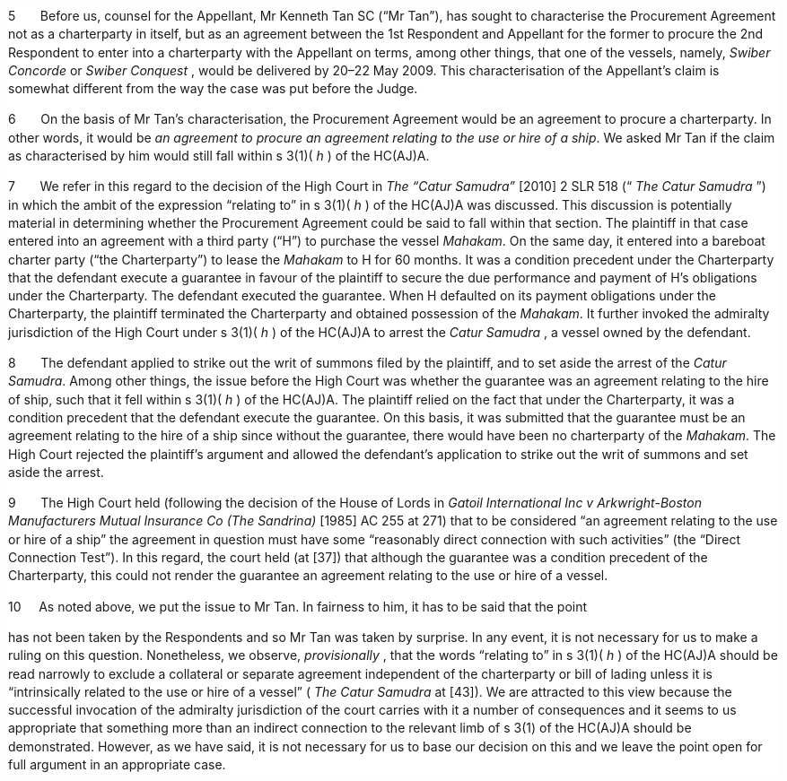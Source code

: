5       Before us, counsel for the Appellant, Mr Kenneth Tan SC (“Mr Tan”), has sought to characterise the Procurement Agreement not as a charterparty in itself, but as an agreement between the 1st Respondent and Appellant for the former to procure the 2nd Respondent to enter into a charterparty with the Appellant on terms, among other things, that one of the vessels, namely, _Swiber Concorde_ or _Swiber Conquest_ , would be delivered by 20–22 May 2009. This characterisation of the Appellant’s claim is somewhat different from the way the case was put before the Judge. 

6       On the basis of Mr Tan’s characterisation, the Procurement Agreement would be an agreement to procure a charterparty. In other words, it would be _an agreement to procure an agreement relating to the use or hire of a ship_. We asked Mr Tan if the claim as characterised by him would still fall within s 3(1)( _h_ ) of the HC(AJ)A. 

7       We refer in this regard to the decision of the High Court in _The “Catur Samudra”_ <span class="citation">[2010] 2 SLR 518</span> (“ _The Catur Samudra_ ”) in which the ambit of the expression “relating to” in s 3(1)( _h_ ) of the HC(AJ)A was discussed. This discussion is potentially material in determining whether the Procurement Agreement could be said to fall within that section. The plaintiff in that case entered into an agreement with a third party (“H”) to purchase the vessel _Mahakam_. On the same day, it entered into a bareboat charter party (“the Charterparty”) to lease the _Mahakam_ to H for 60 months. It was a condition precedent under the Charterparty that the defendant execute a guarantee in favour of the plaintiff to secure the due performance and payment of H’s obligations under the Charterparty. The defendant executed the guarantee. When H defaulted on its payment obligations under the Charterparty, the plaintiff terminated the Charterparty and obtained possession of the _Mahakam_. It further invoked the admiralty jurisdiction of the High Court under s 3(1)( _h_ ) of the HC(AJ)A to arrest the _Catur Samudra_ , a vessel owned by the defendant. 

8       The defendant applied to strike out the writ of summons filed by the plaintiff, and to set aside the arrest of the _Catur Samudra_. Among other things, the issue before the High Court was whether the guarantee was an agreement relating to the hire of ship, such that it fell within s 3(1)( _h_ ) of the HC(AJ)A. The plaintiff relied on the fact that under the Charterparty, it was a condition precedent that the defendant execute the guarantee. On this basis, it was submitted that the guarantee must be an agreement relating to the hire of a ship since without the guarantee, there would have been no charterparty of the _Mahakam_. The High Court rejected the plaintiff’s argument and allowed the defendant’s application to strike out the writ of summons and set aside the arrest. 

9       The High Court held (following the decision of the House of Lords in _Gatoil International Inc v Arkwright-Boston Manufacturers Mutual Insurance Co (The Sandrina)_ [1985] AC 255 at 271) that to be considered “an agreement relating to the use or hire of a ship” the agreement in question must have some “reasonably direct connection with such activities” (the “Direct Connection Test”). In this regard, the court held (at [37]) that although the guarantee was a condition precedent of the Charterparty, this could not render the guarantee an agreement relating to the use or hire of a vessel. 

10     As noted above, we put the issue to Mr Tan. In fairness to him, it has to be said that the point 


has not been taken by the Respondents and so Mr Tan was taken by surprise. In any event, it is not necessary for us to make a ruling on this question. Nonetheless, we observe, _provisionally_ , that the words “relating to” in s 3(1)( _h_ ) of the HC(AJ)A should be read narrowly to exclude a collateral or separate agreement independent of the charterparty or bill of lading unless it is “intrinsically related to the use or hire of a vessel” ( _The Catur Samudra_ at [43]). We are attracted to this view because the successful invocation of the admiralty jurisdiction of the court carries with it a number of consequences and it seems to us appropriate that something more than an indirect connection to the relevant limb of s 3(1) of the HC(AJ)A should be demonstrated. However, as we have said, it is not necessary for us to base our decision on this and we leave the point open for full argument in an appropriate case. 
